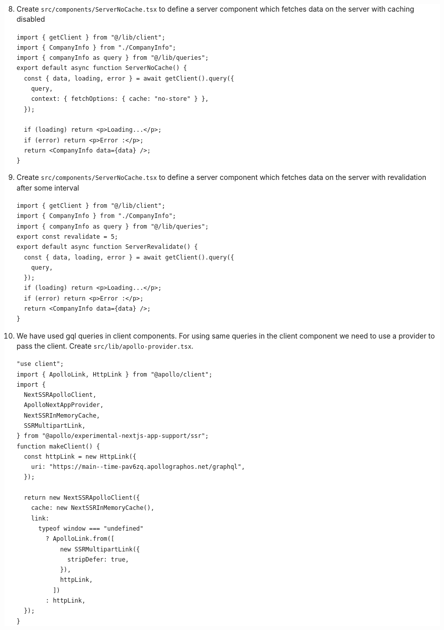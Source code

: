 8. Create `src/components/ServerNoCache.tsx` to define a server component which fetches data on the server with caching disabled

   ```tsx
   import { getClient } from "@/lib/client";
   import { CompanyInfo } from "./CompanyInfo";
   import { companyInfo as query } from "@/lib/queries";
   export default async function ServerNoCache() {
     const { data, loading, error } = await getClient().query({
       query,
       context: { fetchOptions: { cache: "no-store" } },
     });

     if (loading) return <p>Loading...</p>;
     if (error) return <p>Error :</p>;
     return <CompanyInfo data={data} />;
   }
   ```

9. Create `src/components/ServerNoCache.tsx` to define a server component which fetches data on the server with revalidation after some interval

   ```tsx
   import { getClient } from "@/lib/client";
   import { CompanyInfo } from "./CompanyInfo";
   import { companyInfo as query } from "@/lib/queries";
   export const revalidate = 5;
   export default async function ServerRevalidate() {
     const { data, loading, error } = await getClient().query({
       query,
     });
     if (loading) return <p>Loading...</p>;
     if (error) return <p>Error :</p>;
     return <CompanyInfo data={data} />;
   }
   ```

10. We have used gql queries in client components. For using same queries in the client component we need to use a provider to pass the client. Create `src/lib/apollo-provider.tsx`.

    ```tsx
    "use client";
    import { ApolloLink, HttpLink } from "@apollo/client";
    import {
      NextSSRApolloClient,
      ApolloNextAppProvider,
      NextSSRInMemoryCache,
      SSRMultipartLink,
    } from "@apollo/experimental-nextjs-app-support/ssr";
    function makeClient() {
      const httpLink = new HttpLink({
        uri: "https://main--time-pav6zq.apollographos.net/graphql",
      });

      return new NextSSRApolloClient({
        cache: new NextSSRInMemoryCache(),
        link:
          typeof window === "undefined"
            ? ApolloLink.from([
                new SSRMultipartLink({
                  stripDefer: true,
                }),
                httpLink,
              ])
            : httpLink,
      });
    }